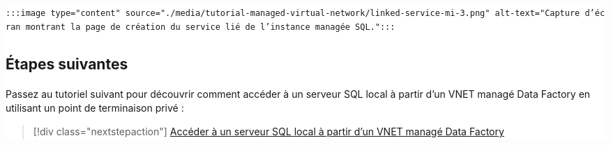     :::image type="content" source="./media/tutorial-managed-virtual-network/linked-service-mi-3.png" alt-text="Capture d’écran montrant la page de création du service lié de l’instance managée SQL.":::

## <a name="next-steps"></a>Étapes suivantes

Passez au tutoriel suivant pour découvrir comment accéder à un serveur SQL local à partir d’un VNET managé Data Factory en utilisant un point de terminaison privé :

> [!div class="nextstepaction"]
> [Accéder à un serveur SQL local à partir d’un VNET managé Data Factory](tutorial-managed-virtual-network-on-premise-sql-server.md)